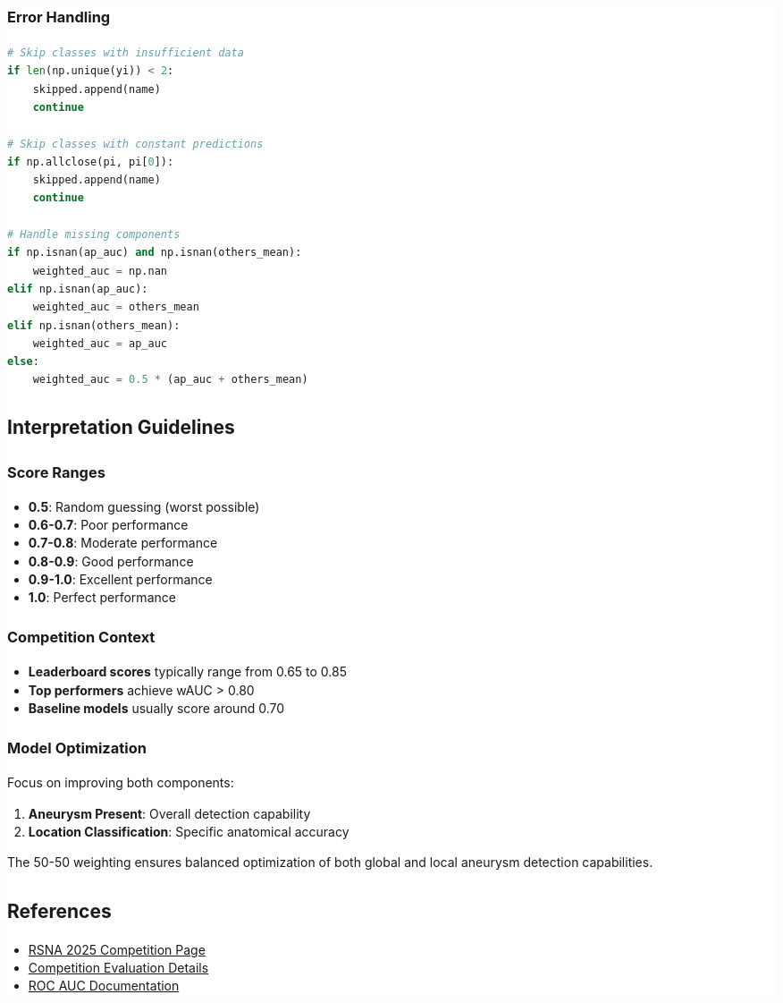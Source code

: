 ### Error Handling
```python
# Skip classes with insufficient data
if len(np.unique(yi)) < 2:
    skipped.append(name)
    continue

# Skip classes with constant predictions
if np.allclose(pi, pi[0]):
    skipped.append(name)
    continue

# Handle missing components
if np.isnan(ap_auc) and np.isnan(others_mean):
    weighted_auc = np.nan
elif np.isnan(ap_auc):
    weighted_auc = others_mean
elif np.isnan(others_mean):
    weighted_auc = ap_auc
else:
    weighted_auc = 0.5 * (ap_auc + others_mean)
```

## Interpretation Guidelines

### Score Ranges
- **0.5**: Random guessing (worst possible)
- **0.6-0.7**: Poor performance
- **0.7-0.8**: Moderate performance
- **0.8-0.9**: Good performance
- **0.9-1.0**: Excellent performance
- **1.0**: Perfect performance

### Competition Context
- **Leaderboard scores** typically range from 0.65 to 0.85
- **Top performers** achieve wAUC > 0.80
- **Baseline models** usually score around 0.70

### Model Optimization
Focus on improving both components:
1. **Aneurysm Present**: Overall detection capability
2. **Location Classification**: Specific anatomical accuracy

The 50-50 weighting ensures balanced optimization of both global and local aneurysm detection capabilities.

## References

- [RSNA 2025 Competition Page](https://www.kaggle.com/competitions/rsna-2025-intracranial-aneurysm-detection)
- [Competition Evaluation Details](https://www.kaggle.com/competitions/rsna-2025-intracranial-aneurysm-detection/overview/evaluation)
- [ROC AUC Documentation](https://scikit-learn.org/stable/modules/generated/sklearn.metrics.roc_auc_score.html)
